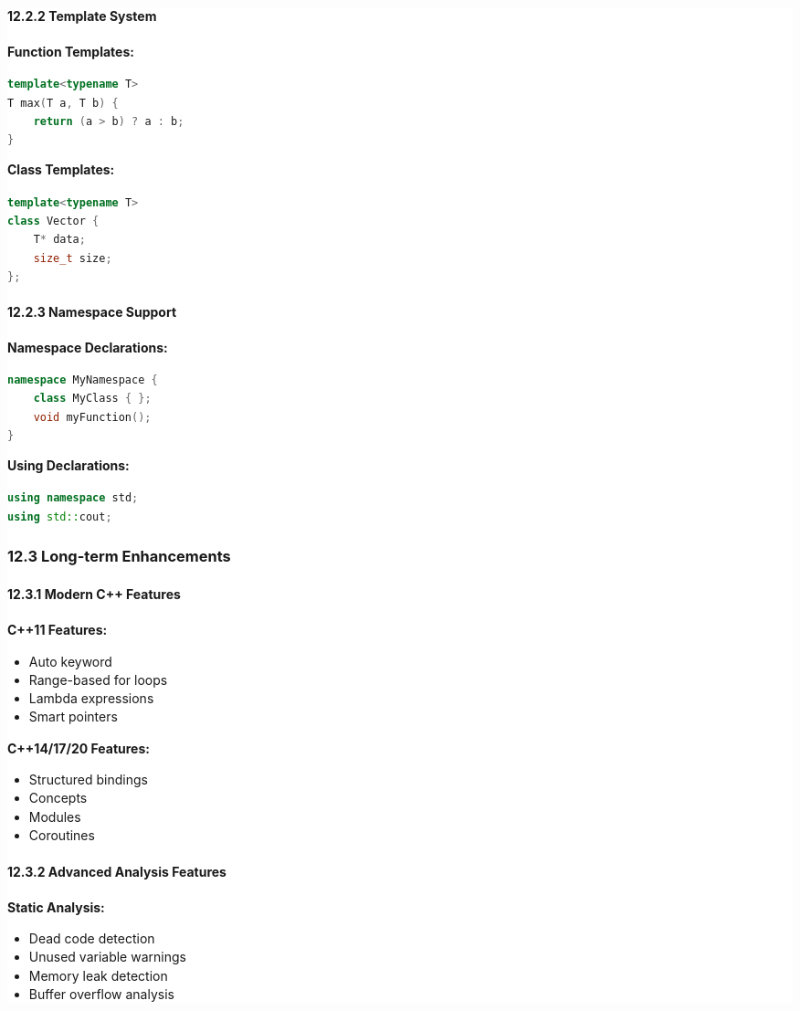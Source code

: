 #### 12.2.2 Template System

**Function Templates:**
```cpp
template<typename T>
T max(T a, T b) {
    return (a > b) ? a : b;
}
```

**Class Templates:**
```cpp
template<typename T>
class Vector {
    T* data;
    size_t size;
};
```

#### 12.2.3 Namespace Support

**Namespace Declarations:**
```cpp
namespace MyNamespace {
    class MyClass { };
    void myFunction();
}
```

**Using Declarations:**
```cpp
using namespace std;
using std::cout;
```

### 12.3 Long-term Enhancements

#### 12.3.1 Modern C++ Features

**C++11 Features:**
- Auto keyword
- Range-based for loops
- Lambda expressions
- Smart pointers

**C++14/17/20 Features:**
- Structured bindings
- Concepts
- Modules
- Coroutines

#### 12.3.2 Advanced Analysis Features

**Static Analysis:**
- Dead code detection
- Unused variable warnings
- Memory leak detection
- Buffer overflow analysis
